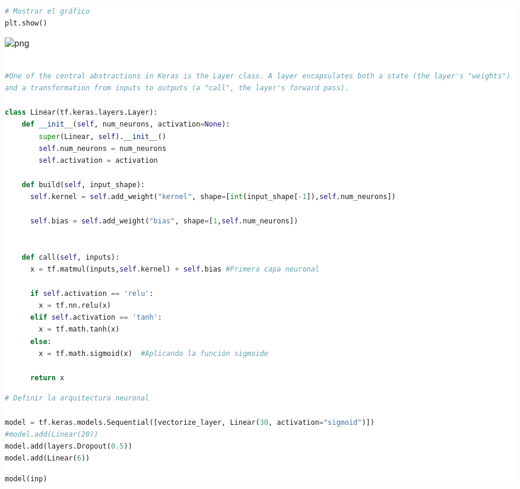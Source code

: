 ```python
# Mostrar el gráfico
plt.show()

```


    
![png](Programa02_BasileKeller_VFinal_files/Programa02_BasileKeller_VFinal_45_0.png)
    



```python

#One of the central abstractions in Keras is the Layer class. A layer encapsulates both a state (the layer's "weights") and a transformation from inputs to outputs (a "call", the layer's forward pass).

class Linear(tf.keras.layers.Layer):
    def __init__(self, num_neurons, activation=None):
        super(Linear, self).__init__()
        self.num_neurons = num_neurons
        self.activation = activation

    def build(self, input_shape):
      self.kernel = self.add_weight("kernel", shape=[int(input_shape[-1]),self.num_neurons])

      self.bias = self.add_weight("bias", shape=[1,self.num_neurons])

        
    def call(self, inputs):
      x = tf.matmul(inputs,self.kernel) + self.bias #Primera capa neuronal
      
      if self.activation == 'relu':
        x = tf.nn.relu(x)
      elif self.activation == 'tanh':
        x = tf.math.tanh(x)
      else:
        x = tf.math.sigmoid(x)  #Aplicando la función sigmoide
      
      return x

```


```python
# Definir la arquitectura neuronal

model = tf.keras.models.Sequential([vectorize_layer, Linear(30, activation="sigmoid")])
#model.add(Linear(20))
model.add(layers.Dropout(0.5))
model.add(Linear(6))
```


```python
model(inp)
```
